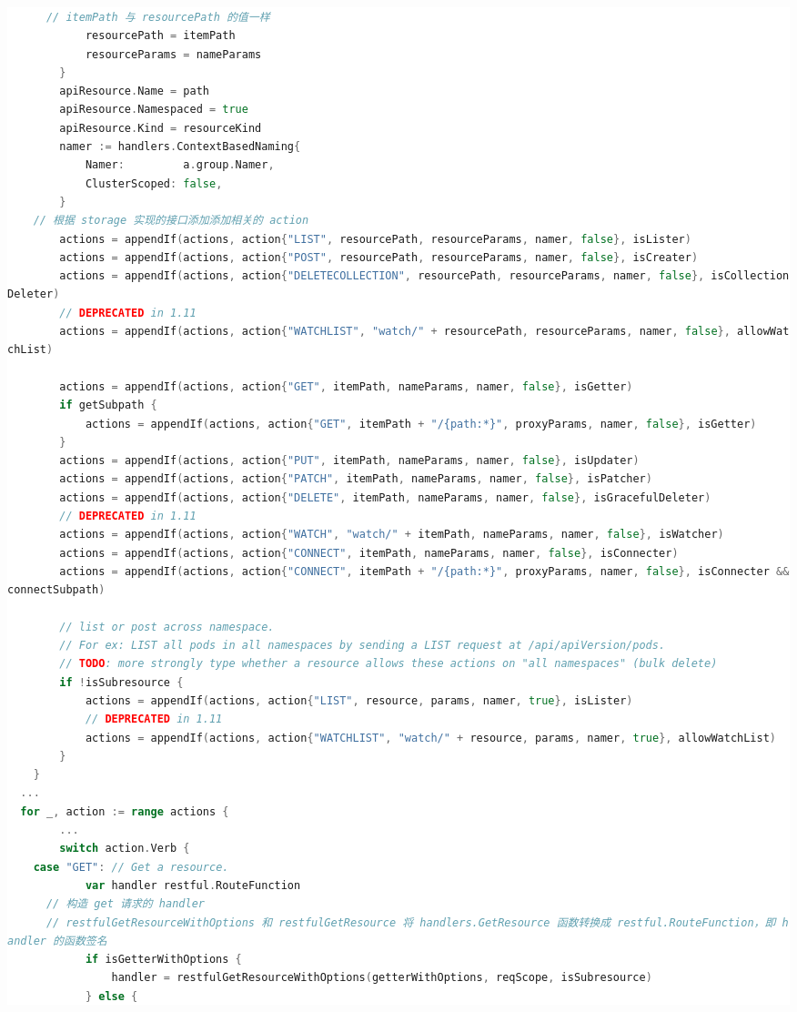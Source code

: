 ```go
      // itemPath 与 resourcePath 的值一样
			resourcePath = itemPath
			resourceParams = nameParams
		}
		apiResource.Name = path
		apiResource.Namespaced = true
		apiResource.Kind = resourceKind
		namer := handlers.ContextBasedNaming{
			Namer:         a.group.Namer,
			ClusterScoped: false,
		}
    // 根据 storage 实现的接口添加添加相关的 action
		actions = appendIf(actions, action{"LIST", resourcePath, resourceParams, namer, false}, isLister)
		actions = appendIf(actions, action{"POST", resourcePath, resourceParams, namer, false}, isCreater)
		actions = appendIf(actions, action{"DELETECOLLECTION", resourcePath, resourceParams, namer, false}, isCollectionDeleter)
		// DEPRECATED in 1.11
		actions = appendIf(actions, action{"WATCHLIST", "watch/" + resourcePath, resourceParams, namer, false}, allowWatchList)

		actions = appendIf(actions, action{"GET", itemPath, nameParams, namer, false}, isGetter)
		if getSubpath {
			actions = appendIf(actions, action{"GET", itemPath + "/{path:*}", proxyParams, namer, false}, isGetter)
		}
		actions = appendIf(actions, action{"PUT", itemPath, nameParams, namer, false}, isUpdater)
		actions = appendIf(actions, action{"PATCH", itemPath, nameParams, namer, false}, isPatcher)
		actions = appendIf(actions, action{"DELETE", itemPath, nameParams, namer, false}, isGracefulDeleter)
		// DEPRECATED in 1.11
		actions = appendIf(actions, action{"WATCH", "watch/" + itemPath, nameParams, namer, false}, isWatcher)
		actions = appendIf(actions, action{"CONNECT", itemPath, nameParams, namer, false}, isConnecter)
		actions = appendIf(actions, action{"CONNECT", itemPath + "/{path:*}", proxyParams, namer, false}, isConnecter && connectSubpath)

		// list or post across namespace.
		// For ex: LIST all pods in all namespaces by sending a LIST request at /api/apiVersion/pods.
		// TODO: more strongly type whether a resource allows these actions on "all namespaces" (bulk delete)
		if !isSubresource {
			actions = appendIf(actions, action{"LIST", resource, params, namer, true}, isLister)
			// DEPRECATED in 1.11
			actions = appendIf(actions, action{"WATCHLIST", "watch/" + resource, params, namer, true}, allowWatchList)
		}
	}
  ...
  for _, action := range actions {
		...
		switch action.Verb {
    case "GET": // Get a resource.
			var handler restful.RouteFunction
      // 构造 get 请求的 handler
      // restfulGetResourceWithOptions 和 restfulGetResource 将 handlers.GetResource 函数转换成 restful.RouteFunction，即 handler 的函数签名
			if isGetterWithOptions {
				handler = restfulGetResourceWithOptions(getterWithOptions, reqScope, isSubresource)
			} else {
```